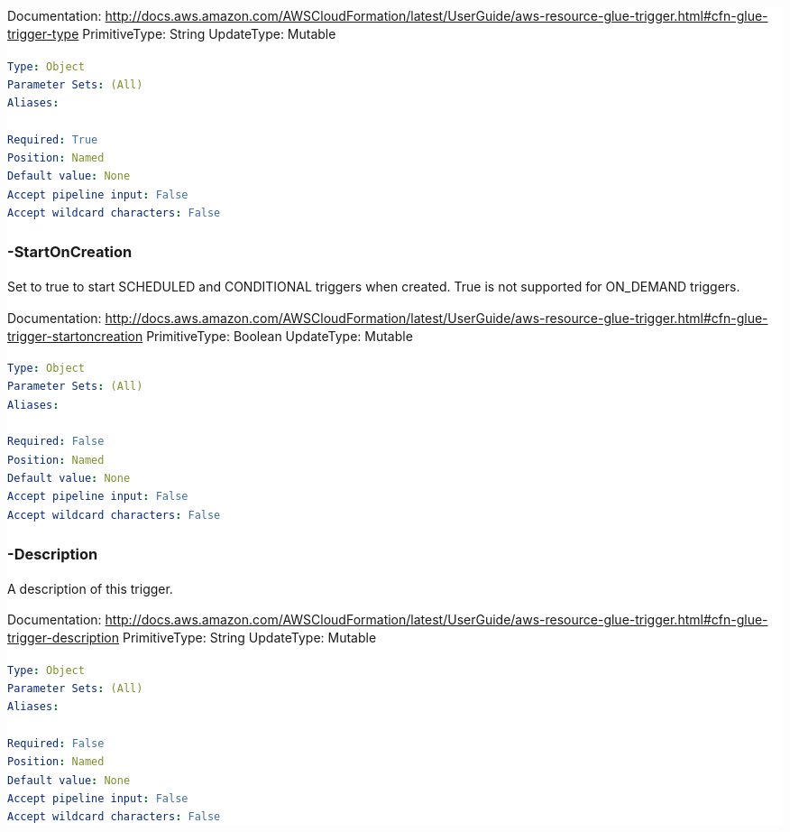 Documentation: http://docs.aws.amazon.com/AWSCloudFormation/latest/UserGuide/aws-resource-glue-trigger.html#cfn-glue-trigger-type
PrimitiveType: String
UpdateType: Mutable

```yaml
Type: Object
Parameter Sets: (All)
Aliases:

Required: True
Position: Named
Default value: None
Accept pipeline input: False
Accept wildcard characters: False
```

### -StartOnCreation
Set to true to start SCHEDULED and CONDITIONAL triggers when created.
True is not supported for ON_DEMAND triggers.

Documentation: http://docs.aws.amazon.com/AWSCloudFormation/latest/UserGuide/aws-resource-glue-trigger.html#cfn-glue-trigger-startoncreation
PrimitiveType: Boolean
UpdateType: Mutable

```yaml
Type: Object
Parameter Sets: (All)
Aliases:

Required: False
Position: Named
Default value: None
Accept pipeline input: False
Accept wildcard characters: False
```

### -Description
A description of this trigger.

Documentation: http://docs.aws.amazon.com/AWSCloudFormation/latest/UserGuide/aws-resource-glue-trigger.html#cfn-glue-trigger-description
PrimitiveType: String
UpdateType: Mutable

```yaml
Type: Object
Parameter Sets: (All)
Aliases:

Required: False
Position: Named
Default value: None
Accept pipeline input: False
Accept wildcard characters: False
```
